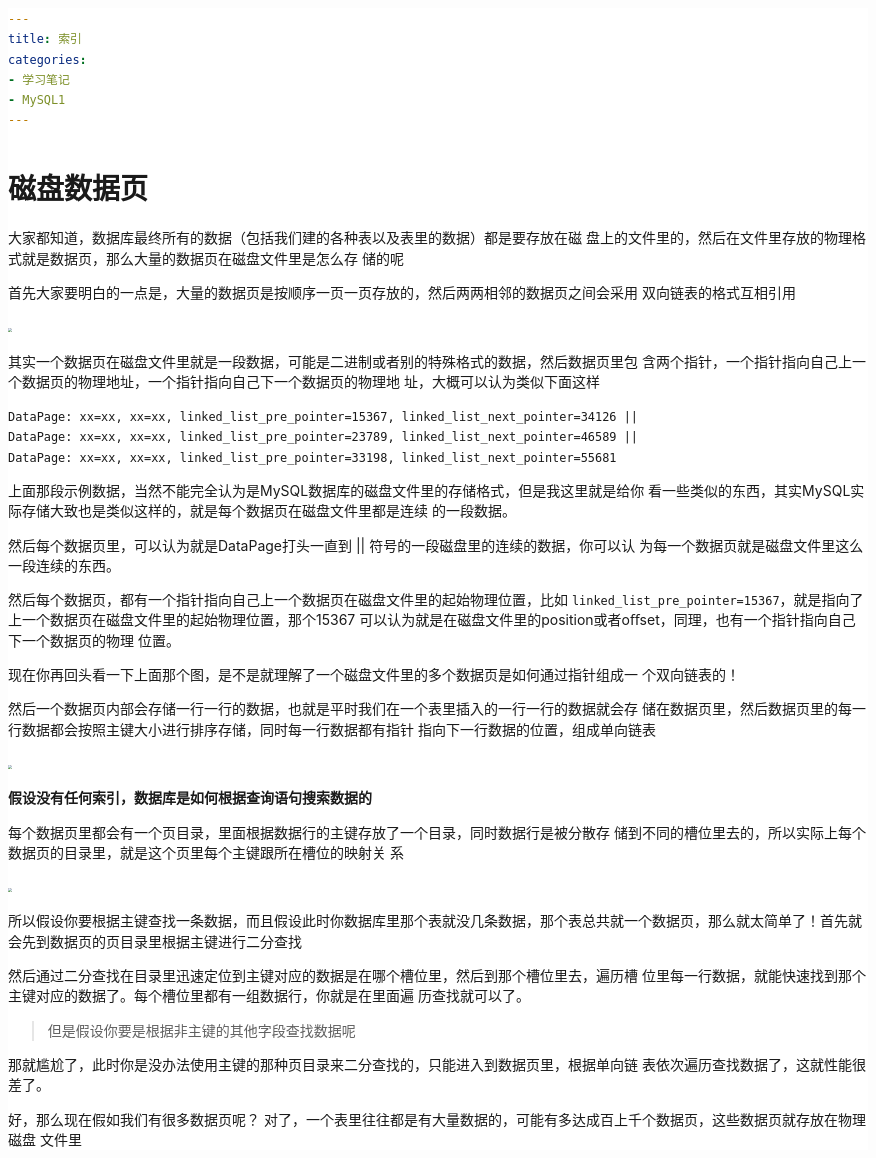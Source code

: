 ```yaml
---
title: 索引
categories: 
- 学习笔记
- MySQL1
---
```


# 磁盘数据页

大家都知道，数据库最终所有的数据（包括我们建的各种表以及表里的数据）都是要存放在磁 盘上的文件里的，然后在文件里存放的物理格式就是数据页，那么大量的数据页在磁盘文件里是怎么存 储的呢

首先大家要明白的一点是，大量的数据页是按顺序一页一页存放的，然后两两相邻的数据页之间会采用 双向链表的格式互相引用

<img src="https://xiaoflyfish.oss-cn-beijing.aliyuncs.com/image/20210303223330.png" style="zoom:25%;" />

其实一个数据页在磁盘文件里就是一段数据，可能是二进制或者别的特殊格式的数据，然后数据页里包 含两个指针，一个指针指向自己上一个数据页的物理地址，一个指针指向自己下一个数据页的物理地 址，大概可以认为类似下面这样

```
DataPage: xx=xx, xx=xx, linked_list_pre_pointer=15367, linked_list_next_pointer=34126 || 
DataPage: xx=xx, xx=xx, linked_list_pre_pointer=23789, linked_list_next_pointer=46589 || 
DataPage: xx=xx, xx=xx, linked_list_pre_pointer=33198, linked_list_next_pointer=55681
```

上面那段示例数据，当然不能完全认为是MySQL数据库的磁盘文件里的存储格式，但是我这里就是给你 看一些类似的东西，其实MySQL实际存储大致也是类似这样的，就是每个数据页在磁盘文件里都是连续 的一段数据。

然后每个数据页里，可以认为就是DataPage打头一直到 || 符号的一段磁盘里的连续的数据，你可以认 为每一个数据页就是磁盘文件里这么一段连续的东西。

然后每个数据页，都有一个指针指向自己上一个数据页在磁盘文件里的起始物理位置，比如 `linked_list_pre_pointer=15367`，就是指向了上一个数据页在磁盘文件里的起始物理位置，那个15367 可以认为就是在磁盘文件里的position或者oﬀset，同理，也有一个指针指向自己下一个数据页的物理 位置。

现在你再回头看一下上面那个图，是不是就理解了一个磁盘文件里的多个数据页是如何通过指针组成一 个双向链表的！

然后一个数据页内部会存储一行一行的数据，也就是平时我们在一个表里插入的一行一行的数据就会存 储在数据页里，然后数据页里的每一行数据都会按照主键大小进行排序存储，同时每一行数据都有指针 指向下一行数据的位置，组成单向链表

<img src="https://xiaoflyfish.oss-cn-beijing.aliyuncs.com/image/20210303223538.png" style="zoom:25%;" />

**假设没有任何索引，数据库是如何根据查询语句搜索数据的**

每个数据页里都会有一个页目录，里面根据数据行的主键存放了一个目录，同时数据行是被分散存 储到不同的槽位里去的，所以实际上每个数据页的目录里，就是这个页里每个主键跟所在槽位的映射关 系

<img src="https://xiaoflyfish.oss-cn-beijing.aliyuncs.com/image/20210303223721.png" style="zoom:25%;" />

所以假设你要根据主键查找一条数据，而且假设此时你数据库里那个表就没几条数据，那个表总共就一个数据页，那么就太简单了！首先就会先到数据页的页目录里根据主键进行二分查找

然后通过二分查找在目录里迅速定位到主键对应的数据是在哪个槽位里，然后到那个槽位里去，遍历槽 位里每一行数据，就能快速找到那个主键对应的数据了。每个槽位里都有一组数据行，你就是在里面遍 历查找就可以了。

> 但是假设你要是根据非主键的其他字段查找数据呢

那就尴尬了，此时你是没办法使用主键的那种页目录来二分查找的，只能进入到数据页里，根据单向链 表依次遍历查找数据了，这就性能很差了。

好，那么现在假如我们有很多数据页呢？ 对了，一个表里往往都是有大量数据的，可能有多达成百上千个数据页，这些数据页就存放在物理磁盘 文件里
